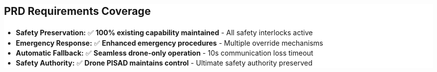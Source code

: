 ## **PRD Requirements Coverage**
- **Safety Preservation:** ✅ **100% existing capability maintained** - All safety interlocks active
- **Emergency Response:** ✅ **Enhanced emergency procedures** - Multiple override mechanisms
- **Automatic Fallback:** ✅ **Seamless drone-only operation** - 10s communication loss timeout
- **Safety Authority:** ✅ **Drone PISAD maintains control** - Ultimate safety authority preserved
